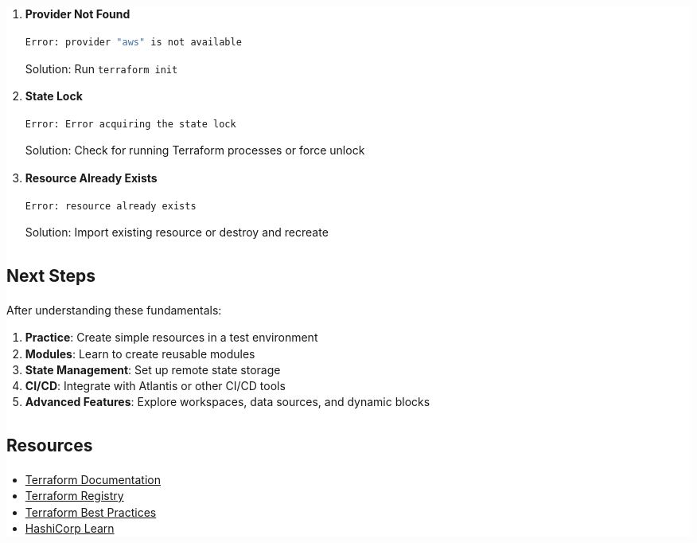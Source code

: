 1. **Provider Not Found**
   ```bash
   Error: provider "aws" is not available
   ```
   Solution: Run `terraform init`

2. **State Lock**
   ```bash
   Error: Error acquiring the state lock
   ```
   Solution: Check for running Terraform processes or force unlock

3. **Resource Already Exists**
   ```bash
   Error: resource already exists
   ```
   Solution: Import existing resource or destroy and recreate

## Next Steps

After understanding these fundamentals:

1. **Practice**: Create simple resources in a test environment
2. **Modules**: Learn to create reusable modules
3. **State Management**: Set up remote state storage
4. **CI/CD**: Integrate with Atlantis or other CI/CD tools
5. **Advanced Features**: Explore workspaces, data sources, and dynamic blocks

## Resources

- [Terraform Documentation](https://www.terraform.io/docs)
- [Terraform Registry](https://registry.terraform.io/)
- [Terraform Best Practices](https://www.terraform.io/docs/cloud/guides/recommended-practices/index.html)
- [HashiCorp Learn](https://learn.hashicorp.com/terraform)
